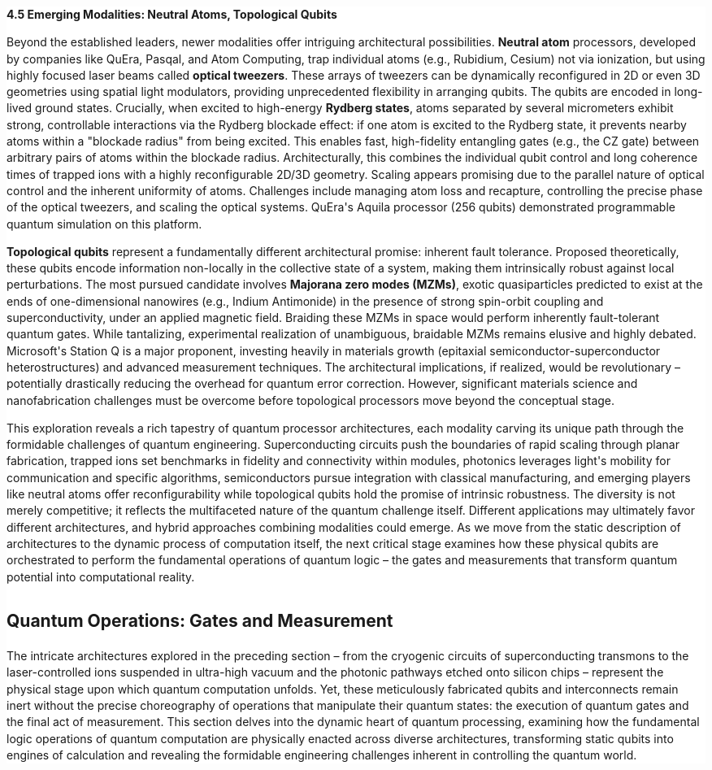 **4.5 Emerging Modalities: Neutral Atoms, Topological Qubits**

Beyond the established leaders, newer modalities offer intriguing architectural possibilities. **Neutral atom** processors, developed by companies like QuEra, Pasqal, and Atom Computing, trap individual atoms (e.g., Rubidium, Cesium) not via ionization, but using highly focused laser beams called **optical tweezers**. These arrays of tweezers can be dynamically reconfigured in 2D or even 3D geometries using spatial light modulators, providing unprecedented flexibility in arranging qubits. The qubits are encoded in long-lived ground states. Crucially, when excited to high-energy **Rydberg states**, atoms separated by several micrometers exhibit strong, controllable interactions via the Rydberg blockade effect: if one atom is excited to the Rydberg state, it prevents nearby atoms within a "blockade radius" from being excited. This enables fast, high-fidelity entangling gates (e.g., the CZ gate) between arbitrary pairs of atoms within the blockade radius. Architecturally, this combines the individual qubit control and long coherence times of trapped ions with a highly reconfigurable 2D/3D geometry. Scaling appears promising due to the parallel nature of optical control and the inherent uniformity of atoms. Challenges include managing atom loss and recapture, controlling the precise phase of the optical tweezers, and scaling the optical systems. QuEra's Aquila processor (256 qubits) demonstrated programmable quantum simulation on this platform.

**Topological qubits** represent a fundamentally different architectural promise: inherent fault tolerance. Proposed theoretically, these qubits encode information non-locally in the collective state of a system, making them intrinsically robust against local perturbations. The most pursued candidate involves **Majorana zero modes (MZMs)**, exotic quasiparticles predicted to exist at the ends of one-dimensional nanowires (e.g., Indium Antimonide) in the presence of strong spin-orbit coupling and superconductivity, under an applied magnetic field. Braiding these MZMs in space would perform inherently fault-tolerant quantum gates. While tantalizing, experimental realization of unambiguous, braidable MZMs remains elusive and highly debated. Microsoft's Station Q is a major proponent, investing heavily in materials growth (epitaxial semiconductor-superconductor heterostructures) and advanced measurement techniques. The architectural implications, if realized, would be revolutionary – potentially drastically reducing the overhead for quantum error correction. However, significant materials science and nanofabrication challenges must be overcome before topological processors move beyond the conceptual stage.

This exploration reveals a rich tapestry of quantum processor architectures, each modality carving its unique path through the formidable challenges of quantum engineering. Superconducting circuits push the boundaries of rapid scaling through planar fabrication, trapped ions set benchmarks in fidelity and connectivity within modules, photonics leverages light's mobility for communication and specific algorithms, semiconductors pursue integration with classical manufacturing, and emerging players like neutral atoms offer reconfigurability while topological qubits hold the promise of intrinsic robustness. The diversity is not merely competitive; it reflects the multifaceted nature of the quantum challenge itself. Different applications may ultimately favor different architectures, and hybrid approaches combining modalities could emerge. As we move from the static description of architectures to the dynamic process of computation itself, the next critical stage examines how these physical qubits are orchestrated to perform the fundamental operations of quantum logic – the gates and measurements that transform quantum potential into computational reality.

## Quantum Operations: Gates and Measurement

The intricate architectures explored in the preceding section – from the cryogenic circuits of superconducting transmons to the laser-controlled ions suspended in ultra-high vacuum and the photonic pathways etched onto silicon chips – represent the physical stage upon which quantum computation unfolds. Yet, these meticulously fabricated qubits and interconnects remain inert without the precise choreography of operations that manipulate their quantum states: the execution of quantum gates and the final act of measurement. This section delves into the dynamic heart of quantum processing, examining how the fundamental logic operations of quantum computation are physically enacted across diverse architectures, transforming static qubits into engines of calculation and revealing the formidable engineering challenges inherent in controlling the quantum world.
